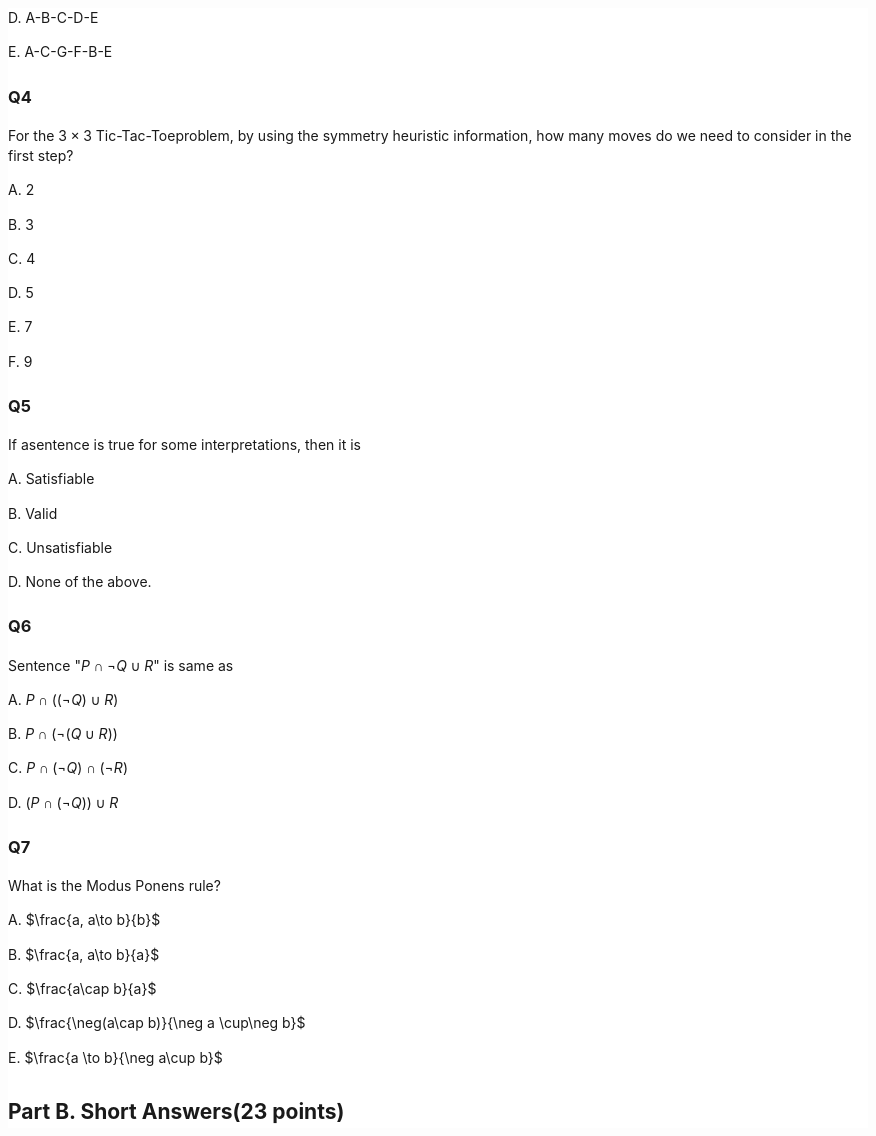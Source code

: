 D. A-B-C-D-E

E. A-C-G-F-B-E 

### Q4

For the $3\times 3$ Tic-Tac-Toeproblem, by using the symmetry heuristic information, how many moves do we need to consider in the first step?

A. 2

B. 3

C. 4

D. 5

E. 7

F. 9

### Q5

If asentence is true for some interpretations, then it is

A. Satisfiable

B. Valid

C. Unsatisfiable

D. None of the above. 

### Q6

Sentence "$P\cap\neg Q\cup R$" is same as

A. $P\cap ((\neg Q)\cup R)$

B. $P\cap(\neg(Q\cup R))$

C. $P\cap(\neg Q)\cap (\neg R)$

D. $(P\cap(\neg Q))\cup R$

### Q7

What is the Modus Ponens rule?  

A. $\frac{a, a\to b}{b}$

B. $\frac{a, a\to b}{a}$

C. $\frac{a\cap b}{a}$

D. $\frac{\neg(a\cap b)}{\neg a \cup\neg b}$

E. $\frac{a \to b}{\neg a\cup b}$

## Part B. Short Answers(23 points)
